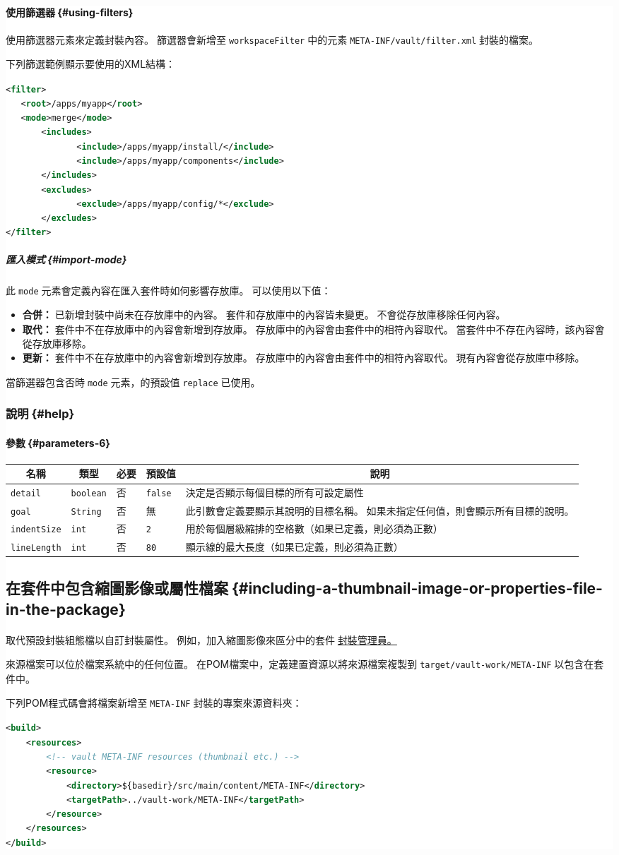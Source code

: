 #### 使用篩選器 {#using-filters}

使用篩選器元素來定義封裝內容。 篩選器會新增至 `workspaceFilter` 中的元素 `META-INF/vault/filter.xml` 封裝的檔案。

下列篩選範例顯示要使用的XML結構：

```xml
<filter>
   <root>/apps/myapp</root>
   <mode>merge</mode>
       <includes>
              <include>/apps/myapp/install/</include>
              <include>/apps/myapp/components</include>
       </includes>
       <excludes>
              <exclude>/apps/myapp/config/*</exclude>
       </excludes>
</filter>
```

##### 匯入模式 {#import-mode}

此 `mode` 元素會定義內容在匯入套件時如何影響存放庫。 可以使用以下值：

* **合併：** 已新增封裝中尚未在存放庫中的內容。 套件和存放庫中的內容皆未變更。 不會從存放庫移除任何內容。
* **取代：** 套件中不在存放庫中的內容會新增到存放庫。 存放庫中的內容會由套件中的相符內容取代。 當套件中不存在內容時，該內容會從存放庫移除。
* **更新：** 套件中不在存放庫中的內容會新增到存放庫。 存放庫中的內容會由套件中的相符內容取代。 現有內容會從存放庫中移除。

當篩選器包含否時 `mode` 元素，的預設值 `replace` 已使用。

### 說明 {#help}

#### 參數 {#parameters-6}

| 名稱 | 類型 | 必要 | 預設值 | 說明 |
|---|---|---|---|---|
| `detail` | `boolean` | 否 | `false` | 決定是否顯示每個目標的所有可設定屬性 |
| `goal` | `String` | 否 | 無 | 此引數會定義要顯示其說明的目標名稱。 如果未指定任何值，則會顯示所有目標的說明。 |
| `indentSize` | `int` | 否 | `2` | 用於每個層級縮排的空格數（如果已定義，則必須為正數） |
| `lineLength` | `int` | 否 | `80` | 顯示線的最大長度（如果已定義，則必須為正數） |

## 在套件中包含縮圖影像或屬性檔案 {#including-a-thumbnail-image-or-properties-file-in-the-package}

取代預設封裝組態檔以自訂封裝屬性。 例如，加入縮圖影像來區分中的套件 [封裝管理員。](/help/implementing/developing/tools/package-manager.md)

來源檔案可以位於檔案系統中的任何位置。 在POM檔案中，定義建置資源以將來源檔案複製到 `target/vault-work/META-INF` 以包含在套件中。

下列POM程式碼會將檔案新增至 `META-INF` 封裝的專案來源資料夾：

```xml
<build>
    <resources>
        <!-- vault META-INF resources (thumbnail etc.) -->
        <resource>
            <directory>${basedir}/src/main/content/META-INF</directory>
            <targetPath>../vault-work/META-INF</targetPath>
        </resource>
    </resources>
</build>
```
